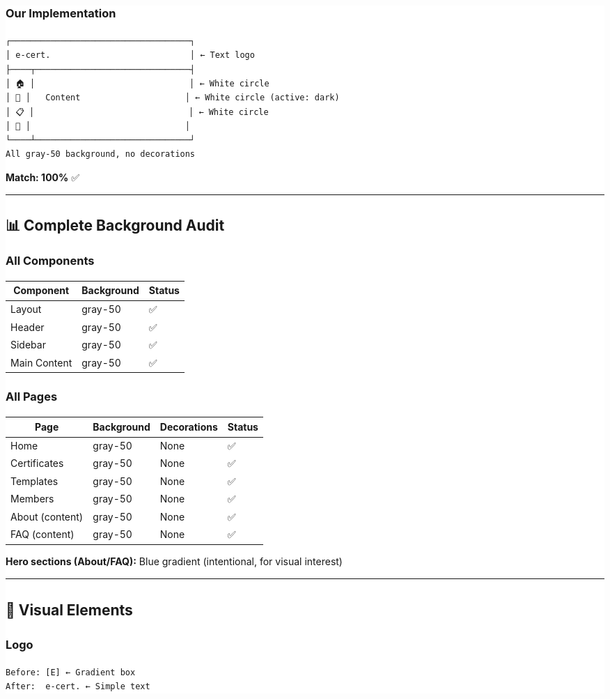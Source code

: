 ### Our Implementation
```
┌────────────────────────────────────┐
│ e-cert.                            │ ← Text logo
├────┬───────────────────────────────┤
│ 🏠 │                               │ ← White circle
│ 📄 │   Content                     │ ← White circle (active: dark)
│ 📋 │                               │ ← White circle
│ 👥 │                               │
└────┴───────────────────────────────┘
All gray-50 background, no decorations
```

**Match: 100%** ✅

---

## 📊 Complete Background Audit

### All Components
| Component | Background | Status |
|-----------|------------|--------|
| Layout | gray-50 | ✅ |
| Header | gray-50 | ✅ |
| Sidebar | gray-50 | ✅ |
| Main Content | gray-50 | ✅ |

### All Pages
| Page | Background | Decorations | Status |
|------|------------|-------------|--------|
| Home | gray-50 | None | ✅ |
| Certificates | gray-50 | None | ✅ |
| Templates | gray-50 | None | ✅ |
| Members | gray-50 | None | ✅ |
| About (content) | gray-50 | None | ✅ |
| FAQ (content) | gray-50 | None | ✅ |

**Hero sections (About/FAQ):** Blue gradient (intentional, for visual interest)

---

## 🎨 Visual Elements

### Logo
```
Before: [E] ← Gradient box
After:  e-cert. ← Simple text
```
